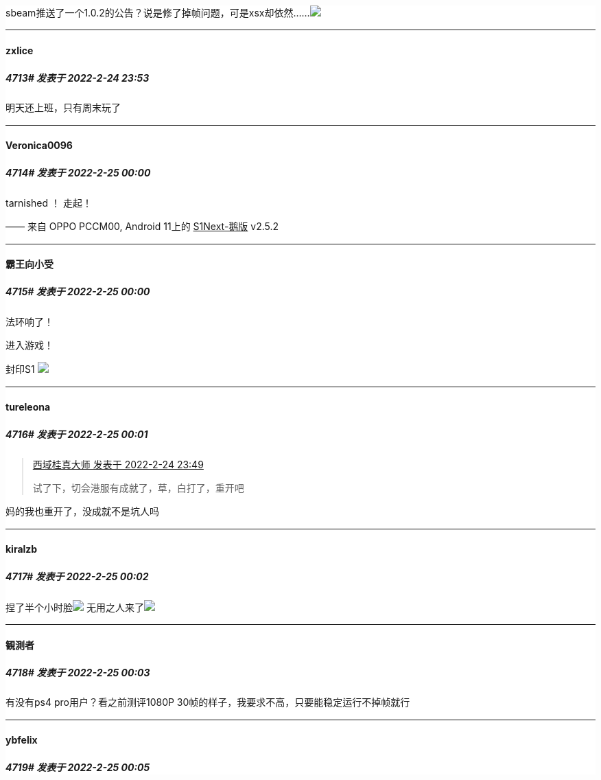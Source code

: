 sbeam推送了一个1.0.2的公告？说是修了掉帧问题，可是xsx却依然……<img src="https://static.saraba1st.com/image/smiley/face2017/169.gif" referrerpolicy="no-referrer">

*****

####  zxlice  
##### 4713#       发表于 2022-2-24 23:53

明天还上班，只有周末玩了

*****

####  Veronica0096  
##### 4714#       发表于 2022-2-25 00:00

tarnished ！
走起！

—— 来自 OPPO PCCM00, Android 11上的 [S1Next-鹅版](https://github.com/ykrank/S1-Next/releases) v2.5.2

*****

####  霸王向小受  
##### 4715#       发表于 2022-2-25 00:00

法环响了！

进入游戏！

封印S1 <img src="https://static.saraba1st.com/image/smiley/face2017/011.png" referrerpolicy="no-referrer">

*****

####  tureleona  
##### 4716#       发表于 2022-2-25 00:01

<blockquote><a href="httphttps://bbs.saraba1st.com/2b/forum.php?mod=redirect&amp;goto=findpost&amp;pid=54821771&amp;ptid=2009253" target="_blank">西域桂真大师 发表于 2022-2-24 23:49</a>

试了下，切会港服有成就了，草，白打了，重开吧</blockquote>
妈的我也重开了，没成就不是坑人吗

*****

####  kiralzb  
##### 4717#       发表于 2022-2-25 00:02

捏了半个小时脸<img src="https://static.saraba1st.com/image/smiley/face2017/068.png" referrerpolicy="no-referrer">
无用之人来了<img src="https://static.saraba1st.com/image/smiley/face2017/067.png" referrerpolicy="no-referrer">

*****

####  観測者  
##### 4718#       发表于 2022-2-25 00:03

有没有ps4 pro用户？看之前测评1080P 30帧的样子，我要求不高，只要能稳定运行不掉帧就行

*****

####  ybfelix  
##### 4719#       发表于 2022-2-25 00:05

